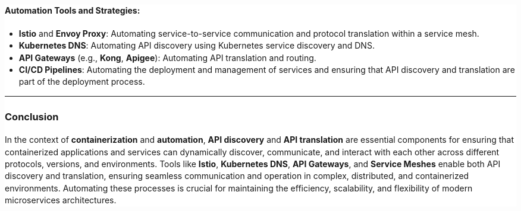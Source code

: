 #### Automation Tools and Strategies:
- **Istio** and **Envoy Proxy**: Automating service-to-service communication and protocol translation within a service mesh.
- **Kubernetes DNS**: Automating API discovery using Kubernetes service discovery and DNS.
- **API Gateways** (e.g., **Kong**, **Apigee**): Automating API translation and routing.
- **CI/CD Pipelines**: Automating the deployment and management of services and ensuring that API discovery and translation are part of the deployment process.

---

### Conclusion

In the context of **containerization** and **automation**, **API discovery** and **API translation** are essential components for ensuring that containerized applications and services can dynamically discover, communicate, and interact with each other across different protocols, versions, and environments. Tools like **Istio**, **Kubernetes DNS**, **API Gateways**, and **Service Meshes** enable both API discovery and translation, ensuring seamless communication and operation in complex, distributed, and containerized environments. Automating these processes is crucial for maintaining the efficiency, scalability, and flexibility of modern microservices architectures.